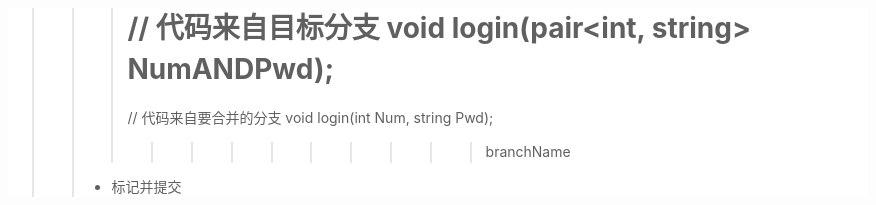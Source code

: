    >    >   > // 代码来自目标分支
   >    >   > void login(pair<int, string> NumANDPwd);
   >    >   > =========
   >    >   > // 代码来自要合并的分支
   >    >   > void login(int Num, string Pwd);
   >    >   > >>>>>>>>> branchName
   >    >   > ```
   >    >
   >    > - 标记并提交



